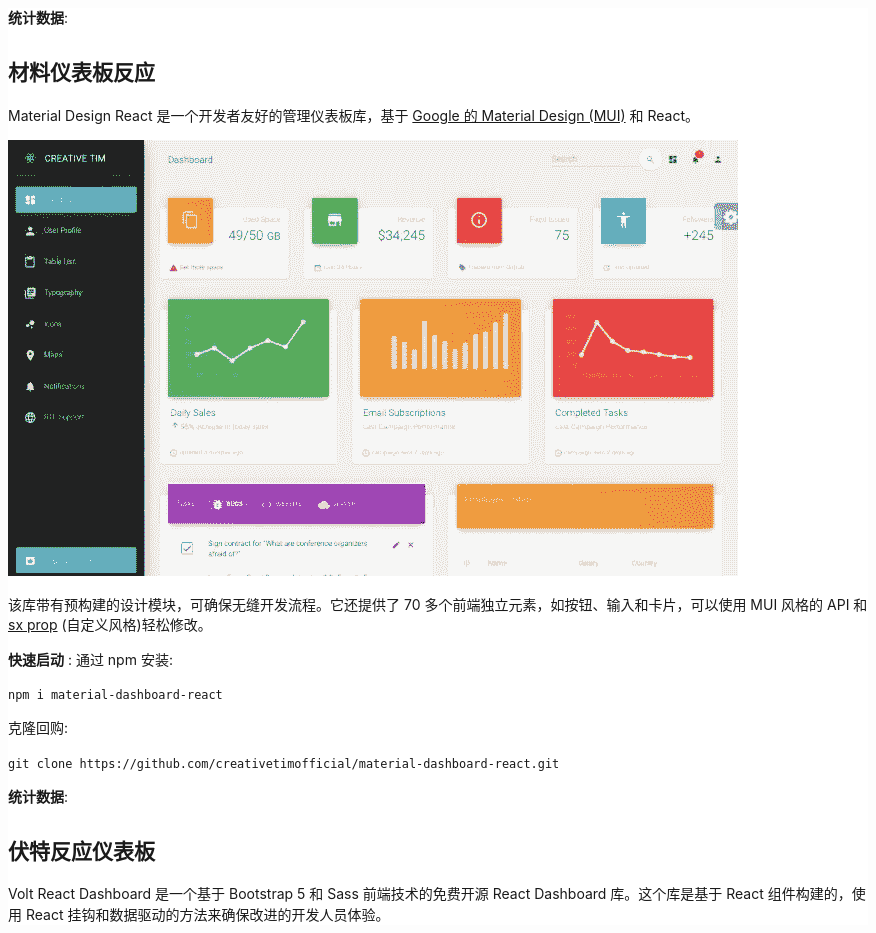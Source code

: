 **统计数据**:

## 材料仪表板反应

Material Design React 是一个开发者友好的管理仪表板库，基于 [Google 的 Material Design (MUI)](https://mui.com) 和 React。

![Material Dashboard](img/c4db0ea1a64a307835f24907e50bf735.png)

该库带有预构建的设计模块，可确保无缝开发流程。它还提供了 70 多个前端独立元素，如按钮、输入和卡片，可以使用 MUI 风格的 API 和 [sx prop](https://mui.com/system/the-sx-prop/) (自定义风格)轻松修改。

**快速启动** :
通过 npm 安装:

```
npm i material-dashboard-react

```

克隆回购:

```
git clone https://github.com/creativetimofficial/material-dashboard-react.git

```

**统计数据**:

## 伏特反应仪表板

Volt React Dashboard 是一个基于 Bootstrap 5 和 Sass 前端技术的免费开源 React Dashboard 库。这个库是基于 React 组件构建的，使用 React 挂钩和数据驱动的方法来确保改进的开发人员体验。
